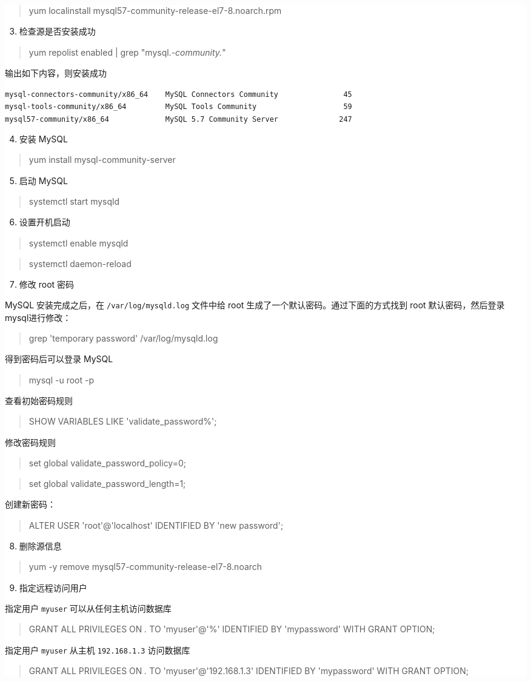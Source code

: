 > yum localinstall mysql57-community-release-el7-8.noarch.rpm

3. 检查源是否安装成功

> yum repolist enabled | grep "mysql.*-community.*"

输出如下内容，则安装成功

```
mysql-connectors-community/x86_64    MySQL Connectors Community               45
mysql-tools-community/x86_64         MySQL Tools Community                    59
mysql57-community/x86_64             MySQL 5.7 Community Server              247
```

4. 安装 MySQL

> yum install mysql-community-server

5. 启动 MySQL

> systemctl start mysqld

6. 设置开机启动

> systemctl enable mysqld

> systemctl daemon-reload

7. 修改 root 密码

MySQL 安装完成之后，在 `/var/log/mysqld.log` 文件中给 root 生成了一个默认密码。通过下面的方式找到 root 默认密码，然后登录mysql进行修改：

> grep 'temporary password' /var/log/mysqld.log

得到密码后可以登录 MySQL

> mysql -u root -p

查看初始密码规则

> SHOW VARIABLES LIKE 'validate_password%';

修改密码规则

> set global validate_password_policy=0;

> set global validate_password_length=1;

创建新密码：

> ALTER USER 'root'@'localhost' IDENTIFIED BY 'new password';

8. 删除源信息

> yum -y remove mysql57-community-release-el7-8.noarch

9. 指定远程访问用户

指定用户 `myuser` 可以从任何主机访问数据库

> GRANT ALL PRIVILEGES ON *.* TO 'myuser'@'%' IDENTIFIED BY 'mypassword' WITH GRANT OPTION;

指定用户 `myuser` 从主机 `192.168.1.3` 访问数据库

> GRANT ALL PRIVILEGES ON *.* TO 'myuser'@'192.168.1.3' IDENTIFIED BY 'mypassword' WITH GRANT OPTION;
